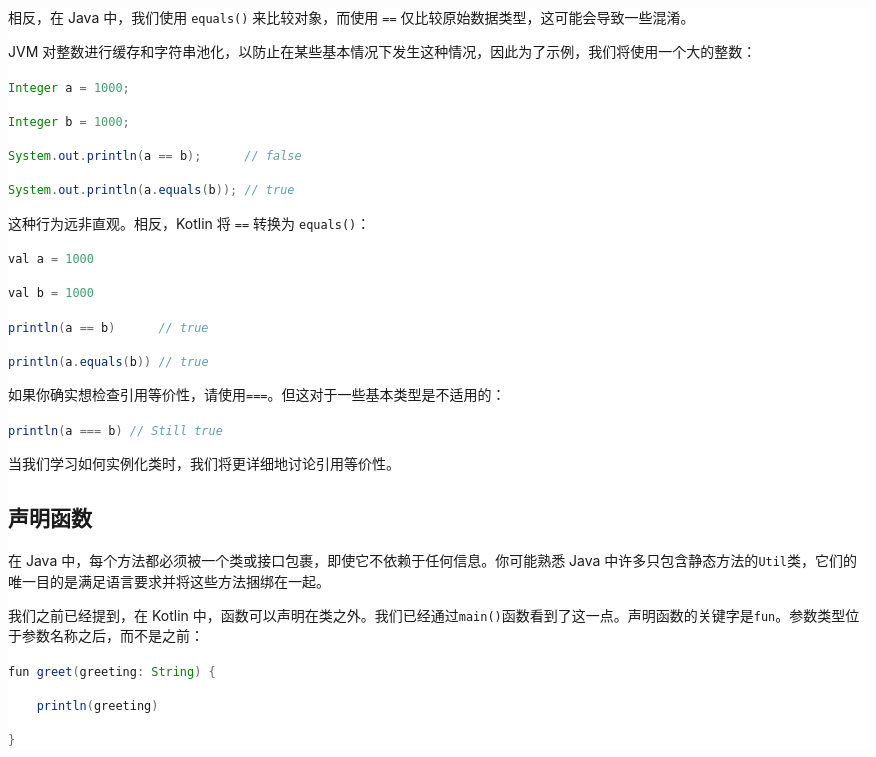 相反，在 Java 中，我们使用 `equals()` 来比较对象，而使用 `==` 仅比较原始数据类型，这可能会导致一些混淆。

JVM 对整数进行缓存和字符串池化，以防止在某些基本情况下发生这种情况，因此为了示例，我们将使用一个大的整数：

```java
Integer a = 1000;
```

```java
Integer b = 1000;
```

```java
System.out.println(a == b);      // false
```

```java
System.out.println(a.equals(b)); // true
```

这种行为远非直观。相反，Kotlin 将 `==` 转换为 `equals()`：

```java
val a = 1000
```

```java
val b = 1000
```

```java
println(a == b)      // true
```

```java
println(a.equals(b)) // true
```

如果你确实想检查引用等价性，请使用`===`。但这对于一些基本类型是不适用的：

```java
println(a === b) // Still true
```

当我们学习如何实例化类时，我们将更详细地讨论引用等价性。

## 声明函数

在 Java 中，每个方法都必须被一个类或接口包裹，即使它不依赖于任何信息。你可能熟悉 Java 中许多只包含静态方法的`Util`类，它们的唯一目的是满足语言要求并将这些方法捆绑在一起。

我们之前已经提到，在 Kotlin 中，函数可以声明在类之外。我们已经通过`main()`函数看到了这一点。声明函数的关键字是`fun`。参数类型位于参数名称之后，而不是之前：

```java
fun greet(greeting: String) {
```

```java
    println(greeting)
```

```java
}
```
